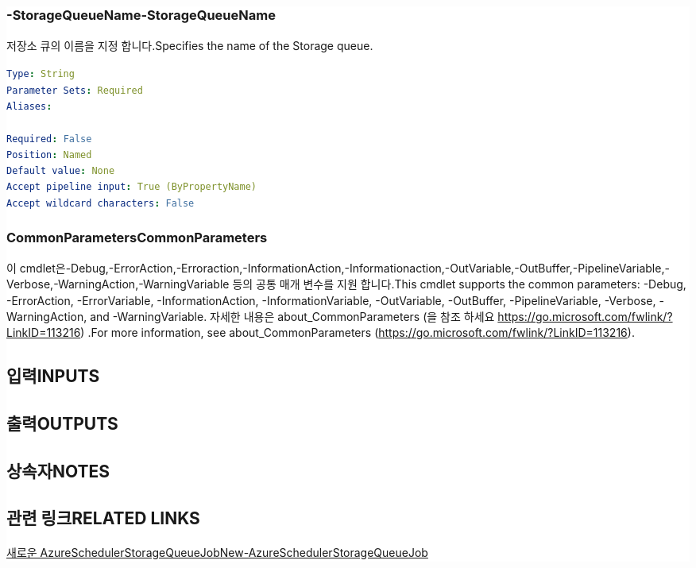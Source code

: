 ### <span data-ttu-id="19bdc-186">-StorageQueueName</span><span class="sxs-lookup"><span data-stu-id="19bdc-186">-StorageQueueName</span></span>
<span data-ttu-id="19bdc-187">저장소 큐의 이름을 지정 합니다.</span><span class="sxs-lookup"><span data-stu-id="19bdc-187">Specifies the name of the Storage queue.</span></span>

```yaml
Type: String
Parameter Sets: Required
Aliases: 

Required: False
Position: Named
Default value: None
Accept pipeline input: True (ByPropertyName)
Accept wildcard characters: False
```

### <span data-ttu-id="19bdc-188">CommonParameters</span><span class="sxs-lookup"><span data-stu-id="19bdc-188">CommonParameters</span></span>
<span data-ttu-id="19bdc-189">이 cmdlet은-Debug,-ErrorAction,-Erroraction,-InformationAction,-Informationaction,-OutVariable,-OutBuffer,-PipelineVariable,-Verbose,-WarningAction,-WarningVariable 등의 공통 매개 변수를 지원 합니다.</span><span class="sxs-lookup"><span data-stu-id="19bdc-189">This cmdlet supports the common parameters: -Debug, -ErrorAction, -ErrorVariable, -InformationAction, -InformationVariable, -OutVariable, -OutBuffer, -PipelineVariable, -Verbose, -WarningAction, and -WarningVariable.</span></span> <span data-ttu-id="19bdc-190">자세한 내용은 about_CommonParameters (을 참조 하세요 https://go.microsoft.com/fwlink/?LinkID=113216) .</span><span class="sxs-lookup"><span data-stu-id="19bdc-190">For more information, see about_CommonParameters (https://go.microsoft.com/fwlink/?LinkID=113216).</span></span>

## <span data-ttu-id="19bdc-191">입력</span><span class="sxs-lookup"><span data-stu-id="19bdc-191">INPUTS</span></span>

## <span data-ttu-id="19bdc-192">출력</span><span class="sxs-lookup"><span data-stu-id="19bdc-192">OUTPUTS</span></span>

## <span data-ttu-id="19bdc-193">상속자</span><span class="sxs-lookup"><span data-stu-id="19bdc-193">NOTES</span></span>

## <span data-ttu-id="19bdc-194">관련 링크</span><span class="sxs-lookup"><span data-stu-id="19bdc-194">RELATED LINKS</span></span>

[<span data-ttu-id="19bdc-195">새로운 AzureSchedulerStorageQueueJob</span><span class="sxs-lookup"><span data-stu-id="19bdc-195">New-AzureSchedulerStorageQueueJob</span></span>](./New-AzureSchedulerStorageQueueJob.md)


